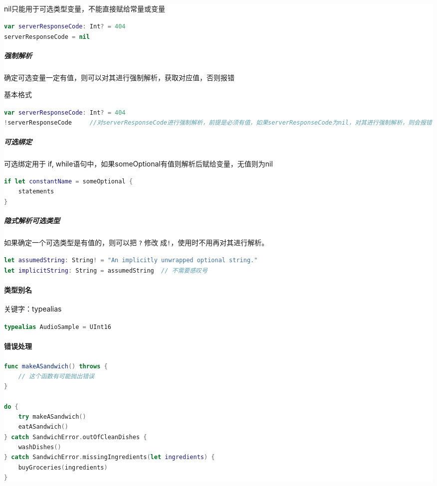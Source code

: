 nil只能用于可选类型变量，不能直接赋给常量或变量

```swift
var serverResponseCode: Int? = 404
serverResponseCode = nil
```



##### 强制解析

确定可选变量一定有值，则可以对其进行强制解析，获取对应值，否则报错

基本格式

```swift
var serverResponseCode: Int? = 404
!serverResponseCode		//对serverResponseCode进行强制解析，前提是必须有值，如果serverResponseCode为nil，对其进行强制解析，则会报错
```



##### 可选绑定

可选绑定用于 if, while语句中，如果someOptional有值则解析后赋给变量，无值则为nil

```swift
if let constantName = someOptional {
    statements
}
```



##### 隐式解析可选类型

如果确定一个可选类型是有值的，则可以把 `?` 修改 成`!`，使用时不用再对其进行解析。

```swift
let assumedString: String! = "An implicitly unwrapped optional string."
let implicitString: String = assumedString  // 不需要感叹号
```



#### 类型别名

关键字：typealias

```swift
typealias AudioSample = UInt16
```



#### 错误处理

```swift
func makeASandwich() throws {
    // 这个函数有可能抛出错误
}

do {
    try makeASandwich()
    eatASandwich()
} catch SandwichError.outOfCleanDishes {
    washDishes()
} catch SandwichError.missingIngredients(let ingredients) {
    buyGroceries(ingredients)
}
```
